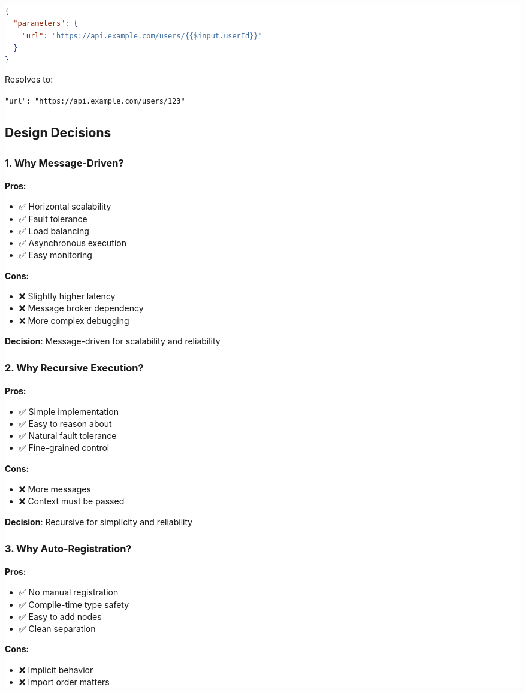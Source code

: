 ```json
{
  "parameters": {
    "url": "https://api.example.com/users/{{$input.userId}}"
  }
}
```

Resolves to:
```
"url": "https://api.example.com/users/123"
```

## Design Decisions

### 1. Why Message-Driven?

**Pros:**
- ✅ Horizontal scalability
- ✅ Fault tolerance
- ✅ Load balancing
- ✅ Asynchronous execution
- ✅ Easy monitoring

**Cons:**
- ❌ Slightly higher latency
- ❌ Message broker dependency
- ❌ More complex debugging

**Decision**: Message-driven for scalability and reliability

### 2. Why Recursive Execution?

**Pros:**
- ✅ Simple implementation
- ✅ Easy to reason about
- ✅ Natural fault tolerance
- ✅ Fine-grained control

**Cons:**
- ❌ More messages
- ❌ Context must be passed

**Decision**: Recursive for simplicity and reliability

### 3. Why Auto-Registration?

**Pros:**
- ✅ No manual registration
- ✅ Compile-time type safety
- ✅ Easy to add nodes
- ✅ Clean separation

**Cons:**
- ❌ Implicit behavior
- ❌ Import order matters

